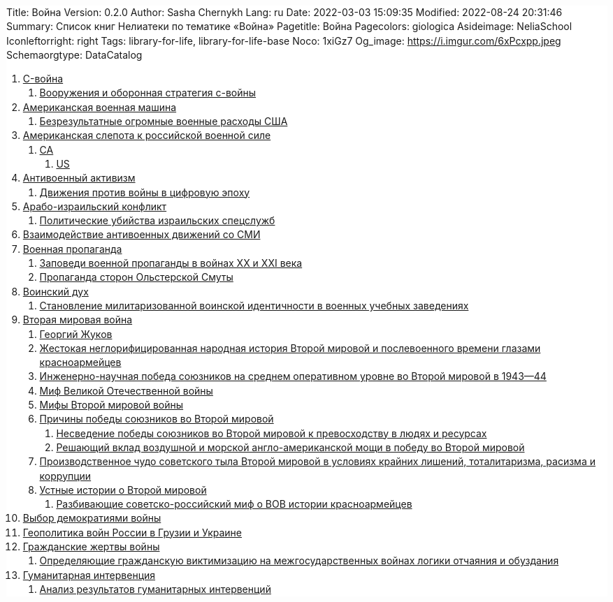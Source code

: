 Title: Война
Version: 0.2.0
Author: Sasha Chernykh
Lang: ru
Date: 2022-03-03 15:09:35
Modified: 2022-08-24 20:31:46
Summary: Список книг Нелиатеки по тематике «Война»
Pagetitle: Война
Pagecolors: giologica
Asideimage: NeliaSchool
Iconleftorright: right
Tags: library-for-life, library-for-life-base
Noco: 1xiGz7
Og_image: https://i.imgur.com/6xPcxpp.jpeg
Schemaorgtype: DataCatalog



1. [C-война](#C-война)
	1. [Вооружения и оборонная стратегия c-войны](#Вооружения-и-оборонная-стратегия-c-войны)
1. [Американская военная машина](#Американская-военная-машина)
	1. [Безрезультатные огромные военные расходы США](#Безрезультатные-огромные-военные-расходы-США)
1. [Американская слепота к российской военной силе](#Американская-слепота-к-российской-военной-силе)
	1. [CA](#CA)
		1. [US](#US)
1. [Антивоенный активизм](#Антивоенный-активизм)
	1. [Движения против войны в цифровую эпоху](#Движения-против-войны-в-цифровую-эпоху)
1. [Арабо-израильский конфликт](#Арабо-израильский-конфликт)
	1. [Политические убийства израильских спецслужб](#Политические-убийства-израильских-спецслужб)
1. [Взаимодействие антивоенных движений со СМИ](#Взаимодействие-антивоенных-движений-со-СМИ)
1. [Военная пропаганда](#Военная-пропаганда)
	1. [Заповеди военной пропаганды в войнах XX и XXI века](#Заповеди-военной-пропаганды-в-войнах-XX-и-XXI-века)
	1. [Пропаганда сторон Ольстерской Смуты](#Пропаганда-сторон-Ольстерской-Смуты)
1. [Воинский дух](#Воинский-дух)
	1. [Становление милитаризованной воинской идентичности в военных учебных заведениях](#Становление-милитаризованной-воинской-идентичности-в-военных-учебных-заведениях)
1. [Вторая мировая война](#Вторая-мировая-война)
	1. [Георгий Жуков](#Георгий-Жуков)
	1. [Жестокая неглорифицированная народная история Второй мировой и послевоенного времени глазами красноармейцев](#Жестокая-неглорифицированная-народная-история-Второй-мировой-и-послевоенного-времени-глазами-красноармейцев)
	1. [Инженерно-научная победа союзников на среднем оперативном уровне во Второй мировой в 1943—44](#Инженерно-научная-победа-союзников-на-среднем-оперативном-уровне-во-Второй-мировой-в-1943—44)
	1. [Миф Великой Отечественной войны](#Миф-Великой-Отечественной-войны)
	1. [Мифы Второй мировой войны](#Мифы-Второй-мировой-войны)
	1. [Причины победы союзников во Второй мировой](#Причины-победы-союзников-во-Второй-мировой)
		1. [Несведение победы союзников во Второй мировой к превосходству в людях и ресурсах](#Несведение-победы-союзников-во-Второй-мировой-к-превосходству-в-людях-и-ресурсах)
		1. [Решающий вклад воздушной и морской англо-американской мощи в победу во Второй мировой](#Решающий-вклад-воздушной-и-морской-англо-американской-мощи-в-победу-во-Второй-мировой)
	1. [Производственное чудо советского тыла Второй мировой в условиях крайних лишений, тоталитаризма, расизма и коррупции](#Производственное-чудо-советского-тыла-Второй-мировой-в-условиях-крайних-лишений-тоталитаризма-расизма-и-коррупции)
	1. [Устные истории о Второй мировой](#Устные-истории-о-Второй-мировой)
		1. [Разбивающие советско-российский миф о ВОВ истории красноармейцев](#Разбивающие-советско-российский-миф-о-ВОВ-истории-красноармейцев)
1. [Выбор демократиями войны](#Выбор-демократиями-войны)
1. [Геополитика войн России в Грузии и Украине](#Геополитика-войн-России-в-Грузии-и-Украине)
1. [Гражданские жертвы войны](#Гражданские-жертвы-войны)
	1. [Определяющие гражданскую виктимизацию на межгосударственных войнах логики отчаяния и обуздания](#Определяющие-гражданскую-виктимизацию-на-межгосударственных-войнах-логики-отчаяния-и-обуздания)
1. [Гуманитарная интервенция](#Гуманитарная-интервенция)
	1. [Анализ результатов гуманитарных интервенций](#Анализ-результатов-гуманитарных-интервенций)